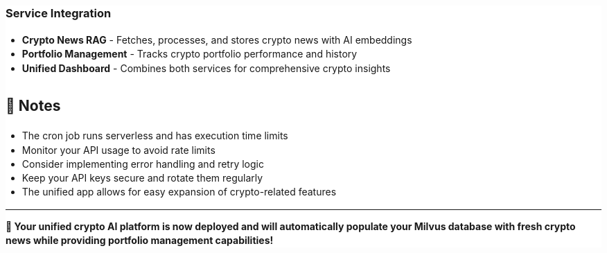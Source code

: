 ### Service Integration

- **Crypto News RAG** - Fetches, processes, and stores crypto news with AI embeddings
- **Portfolio Management** - Tracks crypto portfolio performance and history
- **Unified Dashboard** - Combines both services for comprehensive crypto insights

## 📝 Notes

- The cron job runs serverless and has execution time limits
- Monitor your API usage to avoid rate limits
- Consider implementing error handling and retry logic
- Keep your API keys secure and rotate them regularly
- The unified app allows for easy expansion of crypto-related features

---

**🎉 Your unified crypto AI platform is now deployed and will automatically populate your Milvus database with fresh crypto news while providing portfolio management capabilities!**



